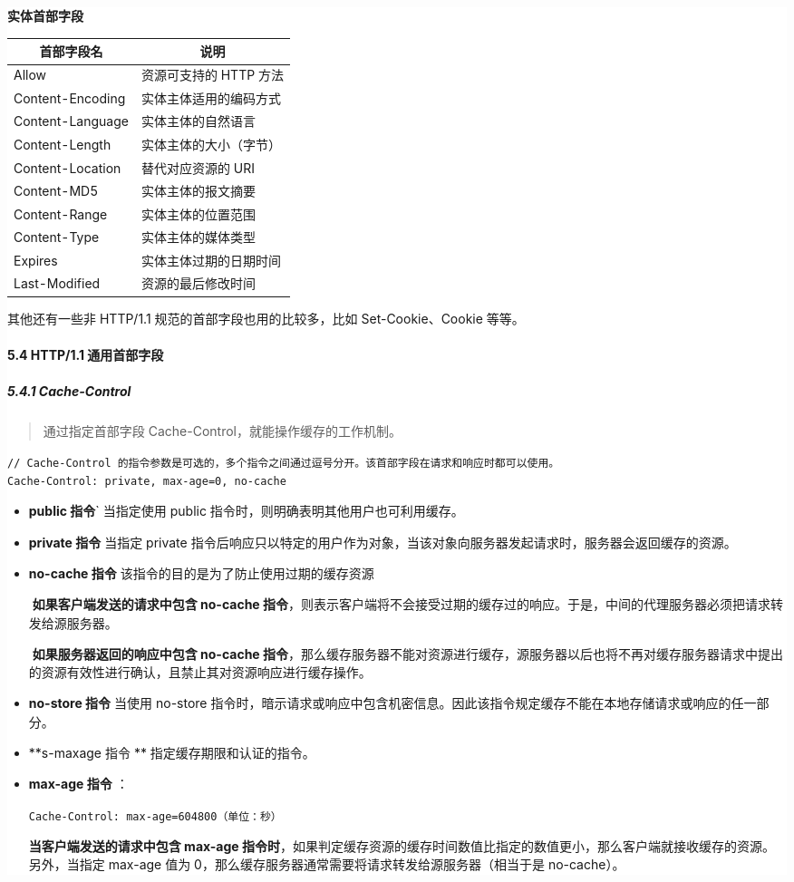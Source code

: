 **实体首部字段**

| 首部字段名            | 说明             |
| ---------------- | -------------- |
| Allow            | 资源可支持的 HTTP 方法 |
| Content-Encoding | 实体主体适用的编码方式    |
| Content-Language | 实体主体的自然语言      |
| Content-Length   | 实体主体的大小（字节）    |
| Content-Location | 替代对应资源的 URI    |
| Content-MD5      | 实体主体的报文摘要      |
| Content-Range    | 实体主体的位置范围      |
| Content-Type     | 实体主体的媒体类型      |
| Expires          | 实体主体过期的日期时间    |
| Last-Modified    | 资源的最后修改时间      |

其他还有一些非 HTTP/1.1 规范的首部字段也用的比较多，比如 Set-Cookie、Cookie 等等。

#### 5.4 HTTP/1.1 通用首部字段

#####  5.4.1 Cache-Control

>  通过指定首部字段 Cache-Control，就能操作缓存的工作机制。

```http
// Cache-Control 的指令参数是可选的，多个指令之间通过逗号分开。该首部字段在请求和响应时都可以使用。
Cache-Control: private, max-age=0, no-cache
```

- **public 指令**`  当指定使用 public 指令时，则明确表明其他用户也可利用缓存。

- **private 指令**     当指定 private 指令后响应只以特定的用户作为对象，当该对象向服务器发起请求时，服务器会返回缓存的资源。

- **no-cache 指令**      该指令的目的是为了防止使用过期的缓存资源

  ​				**如果客户端发送的请求中包含 no-cache 指令**，则表示客户端将不会接受过期的缓存过的响应。于是，中间的代理服务器必须把请求转发给源服务器。

  ​				**如果服务器返回的响应中包含 no-cache 指令**，那么缓存服务器不能对资源进行缓存，源服务器以后也将不再对缓存服务器请求中提出的资源有效性进行确认，且禁止其对资源响应进行缓存操作。

- **no-store 指令**  当使用 no-store 指令时，暗示请求或响应中包含机密信息。因此该指令规定缓存不能在本地存储请求或响应的任一部分。

- **s-maxage 指令 **     指定缓存期限和认证的指令。

- **max-age 指令** ：

  ```http
  Cache-Control: max-age=604800（单位：秒）
  ```

  **当客户端发送的请求中包含 max-age 指令时**，如果判定缓存资源的缓存时间数值比指定的数值更小，那么客户端就接收缓存的资源。另外，当指定 max-age 值为 0，那么缓存服务器通常需要将请求转发给源服务器（相当于是 no-cache）。
